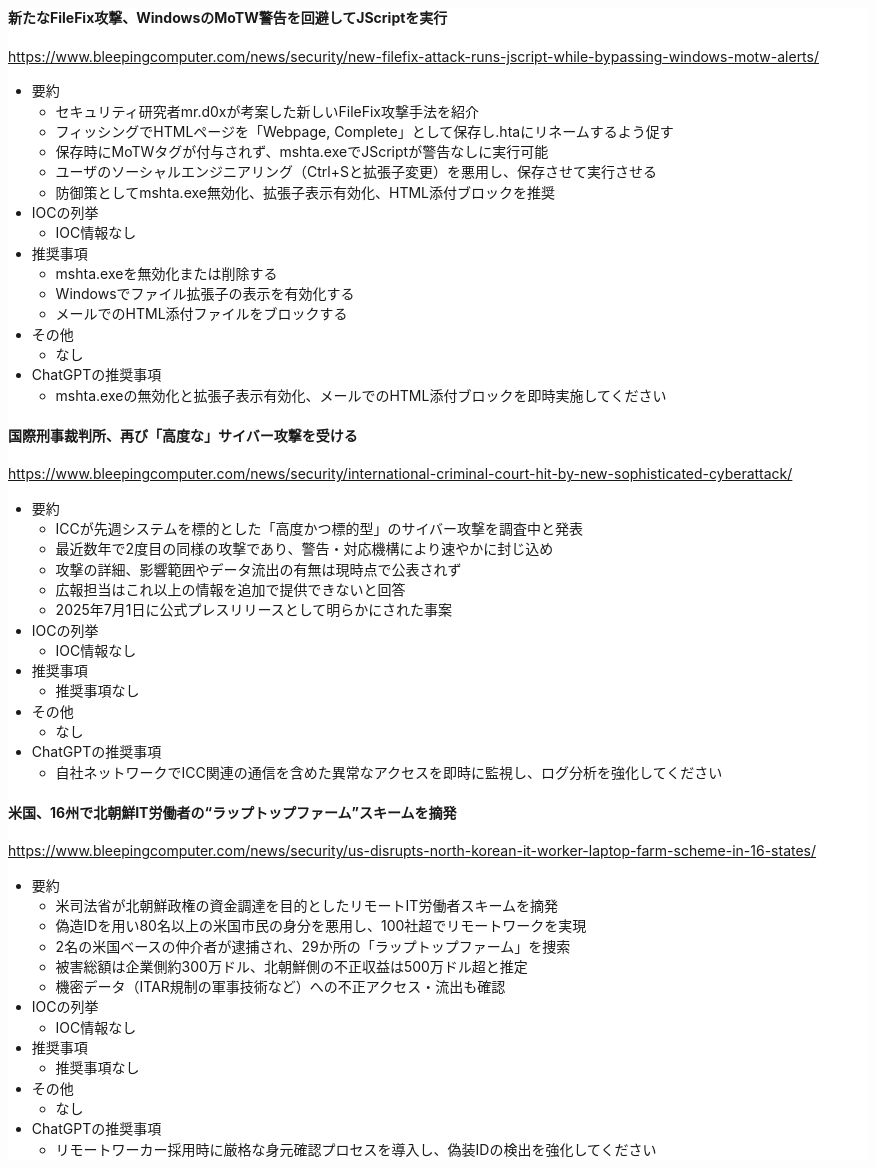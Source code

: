#### 新たなFileFix攻撃、WindowsのMoTW警告を回避してJScriptを実行
https://www.bleepingcomputer.com/news/security/new-filefix-attack-runs-jscript-while-bypassing-windows-motw-alerts/

- 要約
    - セキュリティ研究者mr.d0xが考案した新しいFileFix攻撃手法を紹介
    - フィッシングでHTMLページを「Webpage, Complete」として保存し.htaにリネームするよう促す
    - 保存時にMoTWタグが付与されず、mshta.exeでJScriptが警告なしに実行可能
    - ユーザのソーシャルエンジニアリング（Ctrl+Sと拡張子変更）を悪用し、保存させて実行させる
    - 防御策としてmshta.exe無効化、拡張子表示有効化、HTML添付ブロックを推奨
- IOCの列挙
    - IOC情報なし
- 推奨事項
    - mshta.exeを無効化または削除する
    - Windowsでファイル拡張子の表示を有効化する
    - メールでのHTML添付ファイルをブロックする
- その他
    - なし
- ChatGPTの推奨事項
    - mshta.exeの無効化と拡張子表示有効化、メールでのHTML添付ブロックを即時実施してください

#### 国際刑事裁判所、再び「高度な」サイバー攻撃を受ける
https://www.bleepingcomputer.com/news/security/international-criminal-court-hit-by-new-sophisticated-cyberattack/

- 要約
    - ICCが先週システムを標的とした「高度かつ標的型」のサイバー攻撃を調査中と発表
    - 最近数年で2度目の同様の攻撃であり、警告・対応機構により速やかに封じ込め
    - 攻撃の詳細、影響範囲やデータ流出の有無は現時点で公表されず
    - 広報担当はこれ以上の情報を追加で提供できないと回答
    - 2025年7月1日に公式プレスリリースとして明らかにされた事案
- IOCの列挙
    - IOC情報なし
- 推奨事項
    - 推奨事項なし
- その他
    - なし
- ChatGPTの推奨事項
    - 自社ネットワークでICC関連の通信を含めた異常なアクセスを即時に監視し、ログ分析を強化してください

#### 米国、16州で北朝鮮IT労働者の“ラップトップファーム”スキームを摘発
https://www.bleepingcomputer.com/news/security/us-disrupts-north-korean-it-worker-laptop-farm-scheme-in-16-states/

- 要約
    - 米司法省が北朝鮮政権の資金調達を目的としたリモートIT労働者スキームを摘発
    - 偽造IDを用い80名以上の米国市民の身分を悪用し、100社超でリモートワークを実現
    - 2名の米国ベースの仲介者が逮捕され、29か所の「ラップトップファーム」を捜索
    - 被害総額は企業側約300万ドル、北朝鮮側の不正収益は500万ドル超と推定
    - 機密データ（ITAR規制の軍事技術など）への不正アクセス・流出も確認
- IOCの列挙
    - IOC情報なし
- 推奨事項
    - 推奨事項なし
- その他
    - なし
- ChatGPTの推奨事項
    - リモートワーカー採用時に厳格な身元確認プロセスを導入し、偽装IDの検出を強化してください
